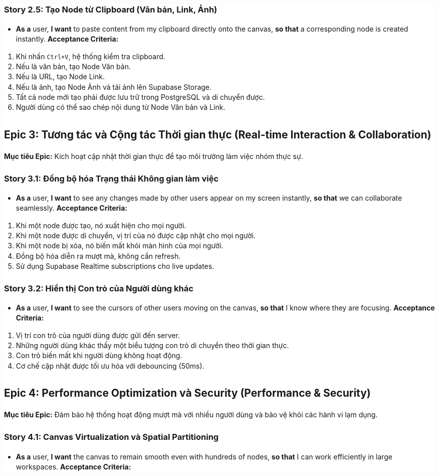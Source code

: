### Story 2.5: Tạo Node từ Clipboard (Văn bản, Link, Ảnh)

- **As a** user, **I want** to paste content from my clipboard directly onto the canvas, **so that** a corresponding node is created instantly.
  **Acceptance Criteria:**

1.  Khi nhấn `Ctrl+V`, hệ thống kiểm tra clipboard.
2.  Nếu là văn bản, tạo Node Văn bản.
3.  Nếu là URL, tạo Node Link.
4.  Nếu là ảnh, tạo Node Ảnh và tải ảnh lên Supabase Storage.
5.  Tất cả node mới tạo phải được lưu trữ trong PostgreSQL và di chuyển được.
6.  Người dùng có thể sao chép nội dung từ Node Văn bản và Link.

## Epic 3: Tương tác và Cộng tác Thời gian thực (Real-time Interaction & Collaboration)

**Mục tiêu Epic:** Kích hoạt cập nhật thời gian thực để tạo môi trường làm việc nhóm thực sự.

### Story 3.1: Đồng bộ hóa Trạng thái Không gian làm việc

- **As a** user, **I want** to see any changes made by other users appear on my screen instantly, **so that** we can collaborate seamlessly.
  **Acceptance Criteria:**

1.  Khi một node được tạo, nó xuất hiện cho mọi người.
2.  Khi một node được di chuyển, vị trí của nó được cập nhật cho mọi người.
3.  Khi một node bị xóa, nó biến mất khỏi màn hình của mọi người.
4.  Đồng bộ hóa diễn ra mượt mà, không cần refresh.
5.  Sử dụng Supabase Realtime subscriptions cho live updates.

### Story 3.2: Hiển thị Con trỏ của Người dùng khác

- **As a** user, **I want** to see the cursors of other users moving on the canvas, **so that** I know where they are focusing.
  **Acceptance Criteria:**

1.  Vị trí con trỏ của người dùng được gửi đến server.
2.  Những người dùng khác thấy một biểu tượng con trỏ di chuyển theo thời gian thực.
3.  Con trỏ biến mất khi người dùng không hoạt động.
4.  Cơ chế cập nhật được tối ưu hóa với debouncing (50ms).

## Epic 4: Performance Optimization và Security (Performance & Security)

**Mục tiêu Epic:** Đảm bảo hệ thống hoạt động mượt mà với nhiều người dùng và bảo vệ khỏi các hành vi lạm dụng.

### Story 4.1: Canvas Virtualization và Spatial Partitioning

- **As a** user, **I want** the canvas to remain smooth even with hundreds of nodes, **so that** I can work efficiently in large workspaces.
  **Acceptance Criteria:**
